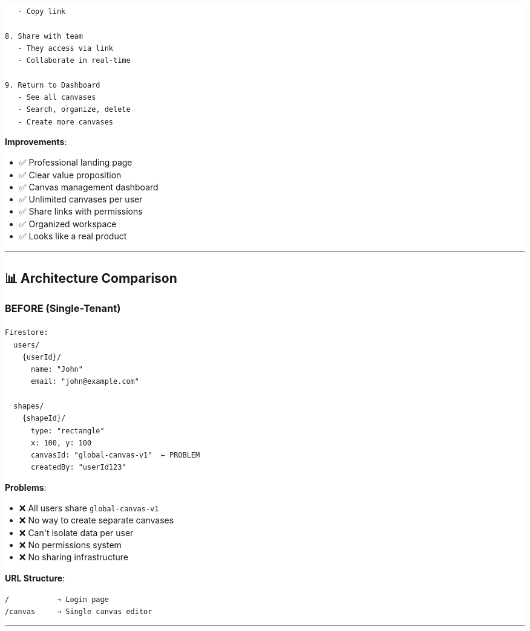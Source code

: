 ```
   - Copy link
   
8. Share with team
   - They access via link
   - Collaborate in real-time
   
9. Return to Dashboard
   - See all canvases
   - Search, organize, delete
   - Create more canvases
```

**Improvements**:
- ✅ Professional landing page
- ✅ Clear value proposition
- ✅ Canvas management dashboard
- ✅ Unlimited canvases per user
- ✅ Share links with permissions
- ✅ Organized workspace
- ✅ Looks like a real product

---

## 📊 Architecture Comparison

### BEFORE (Single-Tenant)

```
Firestore:
  users/
    {userId}/
      name: "John"
      email: "john@example.com"
  
  shapes/
    {shapeId}/
      type: "rectangle"
      x: 100, y: 100
      canvasId: "global-canvas-v1"  ← PROBLEM
      createdBy: "userId123"
```

**Problems**:
- ❌ All users share `global-canvas-v1`
- ❌ No way to create separate canvases
- ❌ Can't isolate data per user
- ❌ No permissions system
- ❌ No sharing infrastructure

**URL Structure**:
```
/           → Login page
/canvas     → Single canvas editor
```

---